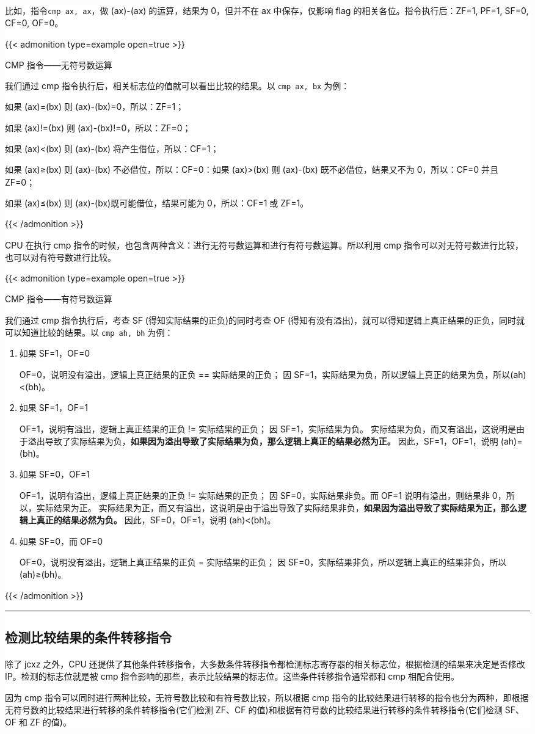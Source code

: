 比如，指令`cmp ax, ax`，做 (ax)-(ax) 的运算，结果为 0，但并不在 ax 中保存，仅影响 flag 的相关各位。指令执行后：ZF=1, PF=1, SF=0, CF=0, OF=0。

{{< admonition type=example open=true >}}

CMP 指令——无符号数运算

我们通过 cmp 指令执行后，相关标志位的值就可以看出比较的结果。以 `cmp ax, bx` 为例：

如果 (ax)=(bx) 则 (ax)-(bx)=0，所以：ZF=1；

如果 (ax)!=(bx) 则 (ax)-(bx)!=0，所以：ZF=0；

如果 (ax)<(bx) 则 (ax)-(bx) 将产生借位，所以：CF=1；

如果 (ax)≥(bx) 则 (ax)-(bx) 不必借位，所以：CF=0：如果 (ax)>(bx) 则 (ax)-(bx) 既不必借位，结果又不为 0，所以：CF=0 并且 ZF=0；

如果 (ax)≤(bx) 则 (ax)-(bx)既可能借位，结果可能为 0，所以：CF=1 或 ZF=1。

{{< /admonition >}}

CPU 在执行 cmp 指令的时候，也包含两种含义：进行无符号数运算和进行有符号数运算。所以利用 cmp 指令可以对无符号数进行比较，也可以对有符号数进行比较。

{{< admonition type=example open=true >}}

CMP 指令——有符号数运算

我们通过 cmp 指令执行后，考查 SF (得知实际结果的正负)的同时考查 OF (得知有没有溢出)，就可以得知逻辑上真正结果的正负，同时就可以知道比较的结果。以 `cmp ah, bh` 为例：

1. 如果 SF=1，OF=0

    OF=0，说明没有溢出，逻辑上真正结果的正负 == 实际结果的正负；
    因 SF=1，实际结果为负，所以逻辑上真正的结果为负，所以(ah)<(bh)。
2. 如果 SF=1，OF=1

    OF=1，说明有溢出，逻辑上真正结果的正负 != 实际结果的正负；
    因 SF=1，实际结果为负。
    实际结果为负，而又有溢出，这说明是由于溢出导致了实际结果为负，**如果因为溢出导致了实际结果为负，那么逻辑上真正的结果必然为正。**
    因此，SF=1，OF=1，说明 (ah)=(bh)。
3. 如果 SF=0，OF=1

    OF=1，说明有溢出，逻辑上真正结果的正负 != 实际结果的正负；
    因 SF=0，实际结果非负。而 OF=1 说明有溢出，则结果非 0，所以，实际结果为正。
    实际结果为正，而又有溢出，这说明是由于溢出导致了实际结果非负，**如果因为溢出导致了实际结果为正，那么逻辑上真正的结果必然为负。**
    因此，SF=0，OF=1，说明 (ah)<(bh)。
4. 如果 SF=0，而 OF=0

    OF=0，说明没有溢出，逻辑上真正结果的正负 = 实际结果的正负；
    因 SF=0，实际结果非负，所以逻辑上真正的结果非负，所以 (ah)≥(bh)。

{{< /admonition >}}

---

## 检测比较结果的条件转移指令

除了 jcxz 之外，CPU 还提供了其他条件转移指令，大多数条件转移指令都检测标志寄存器的相关标志位，根据检测的结果来决定是否修改 IP。检测的标志位就是被 cmp 指令影响的那些，表示比较结果的标志位。这些条件转移指令通常都和 cmp 相配合使用。

因为 cmp 指令可以同时进行两种比较，无符号数比较和有符号数比较，所以根据 cmp 指令的比较结果进行转移的指令也分为两种，即根据无符号数的比较结果进行转移的条件转移指令(它们检测 ZF、CF 的值)和根据有符号数的比较结果进行转移的条件转移指令(它们检测 SF、OF 和 ZF 的值)。
